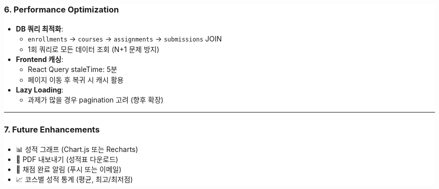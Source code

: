 
### 6. Performance Optimization

- **DB 쿼리 최적화**:
  - `enrollments` → `courses` → `assignments` → `submissions` JOIN
  - 1회 쿼리로 모든 데이터 조회 (N+1 문제 방지)
- **Frontend 캐싱**:
  - React Query staleTime: 5분
  - 페이지 이동 후 복귀 시 캐시 활용
- **Lazy Loading**:
  - 과제가 많을 경우 pagination 고려 (향후 확장)

---

### 7. Future Enhancements

- 📊 성적 그래프 (Chart.js 또는 Recharts)
- 📄 PDF 내보내기 (성적표 다운로드)
- 🔔 채점 완료 알림 (푸시 또는 이메일)
- 📈 코스별 성적 통계 (평균, 최고/최저점)
